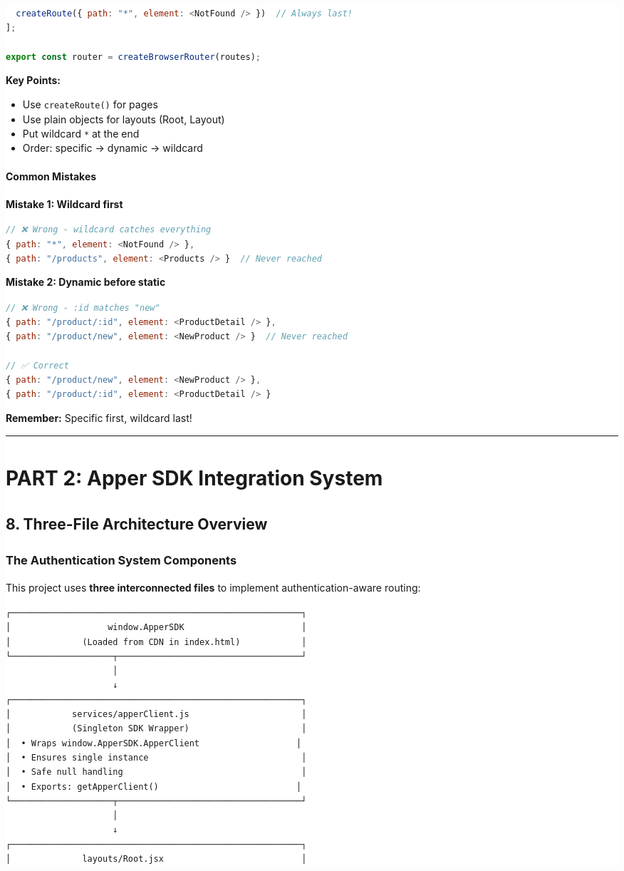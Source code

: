 ```javascript
  createRoute({ path: "*", element: <NotFound /> })  // Always last!
];

export const router = createBrowserRouter(routes);
```

**Key Points:**

* Use `createRoute()` for pages
* Use plain objects for layouts (Root, Layout)
* Put wildcard `*` at the end
* Order: specific → dynamic → wildcard

#### Common Mistakes

**Mistake 1: Wildcard first**

```javascript
// ❌ Wrong - wildcard catches everything
{ path: "*", element: <NotFound /> },
{ path: "/products", element: <Products /> }  // Never reached
```

**Mistake 2: Dynamic before static**

```javascript
// ❌ Wrong - :id matches "new"
{ path: "/product/:id", element: <ProductDetail /> },
{ path: "/product/new", element: <NewProduct /> }  // Never reached

// ✅ Correct
{ path: "/product/new", element: <NewProduct /> },
{ path: "/product/:id", element: <ProductDetail /> }
```

**Remember:** Specific first, wildcard last!


---

# PART 2: Apper SDK Integration System

## 8. Three-File Architecture Overview

### The Authentication System Components

This project uses **three interconnected files** to implement authentication-aware routing:

```
┌─────────────────────────────────────────────────────────┐
│                   window.ApperSDK                       │
│              (Loaded from CDN in index.html)            │
└────────────────────┬────────────────────────────────────┘
                     │
                     ↓
┌─────────────────────────────────────────────────────────┐
│            services/apperClient.js                      │
│            (Singleton SDK Wrapper)                      │
│  • Wraps window.ApperSDK.ApperClient                   │
│  • Ensures single instance                              │
│  • Safe null handling                                   │
│  • Exports: getApperClient()                           │
└────────────────────┬────────────────────────────────────┘
                     │
                     ↓
┌─────────────────────────────────────────────────────────┐
│              layouts/Root.jsx                           │
```